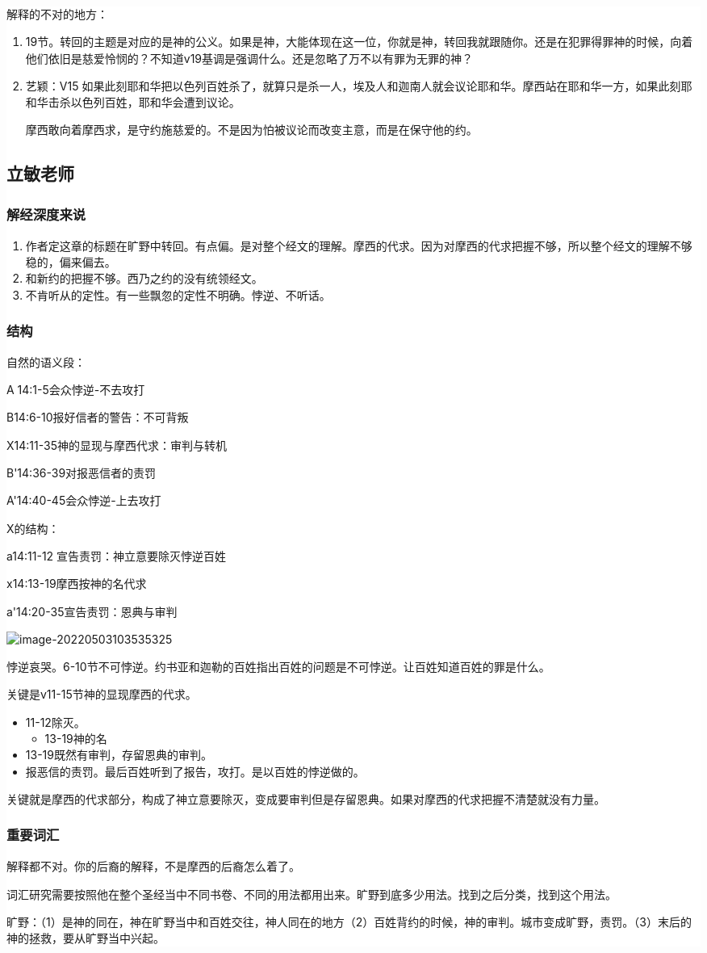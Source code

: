 解释的不对的地方：

1. 19节。转回的主题是对应的是神的公义。如果是神，大能体现在这一位，你就是神，转回我就跟随你。还是在犯罪得罪神的时候，向着他们依旧是慈爱怜悯的？不知道v19基调是强调什么。还是忽略了万不以有罪为无罪的神？

2. 艺颖：V15 如果此刻耶和华把以色列百姓杀了，就算只是杀一人，埃及人和迦南人就会议论耶和华。摩西站在耶和华一方，如果此刻耶和华击杀以色列百姓，耶和华会遭到议论。

   摩西敢向着摩西求，是守约施慈爱的。不是因为怕被议论而改变主意，而是在保守他的约。

## 立敏老师

### 解经深度来说

1. 作者定这章的标题在旷野中转回。有点偏。是对整个经文的理解。摩西的代求。因为对摩西的代求把握不够，所以整个经文的理解不够稳的，偏来偏去。
2. 和新约的把握不够。西乃之约的没有统领经文。
3. 不肯听从的定性。有一些飘忽的定性不明确。悖逆、不听话。

### 结构

自然的语义段：

A 14:1-5会众悖逆-不去攻打

B14:6-10报好信者的警告：不可背叛

X14:11-35神的显现与摩西代求：审判与转机

B'14:36-39对报恶信者的责罚

A'14:40-45会众悖逆-上去攻打

X的结构：

a14:11-12 宣告责罚：神立意要除灭悖逆百姓

x14:13-19摩西按神的名代求

a'14:20-35宣告责罚：恩典与审判

![image-20220503103535325](https://raw.githubusercontent.com/yezuocheng/pic/master/202205031035506.png)

悖逆哀哭。6-10节不可悖逆。约书亚和迦勒的百姓指出百姓的问题是不可悖逆。让百姓知道百姓的罪是什么。

关键是v11-15节神的显现摩西的代求。

- 11-12除灭。
  - 13-19神的名
- 13-19既然有审判，存留恩典的审判。
- 报恶信的责罚。最后百姓听到了报告，攻打。是以百姓的悖逆做的。

关键就是摩西的代求部分，构成了神立意要除灭，变成要审判但是存留恩典。如果对摩西的代求把握不清楚就没有力量。

### 重要词汇

解释都不对。你的后裔的解释，不是摩西的后裔怎么着了。

词汇研究需要按照他在整个圣经当中不同书卷、不同的用法都用出来。旷野到底多少用法。找到之后分类，找到这个用法。

旷野：（1）是神的同在，神在旷野当中和百姓交往，神人同在的地方（2）百姓背约的时候，神的审判。城市变成旷野，责罚。（3）末后的神的拯救，要从旷野当中兴起。
